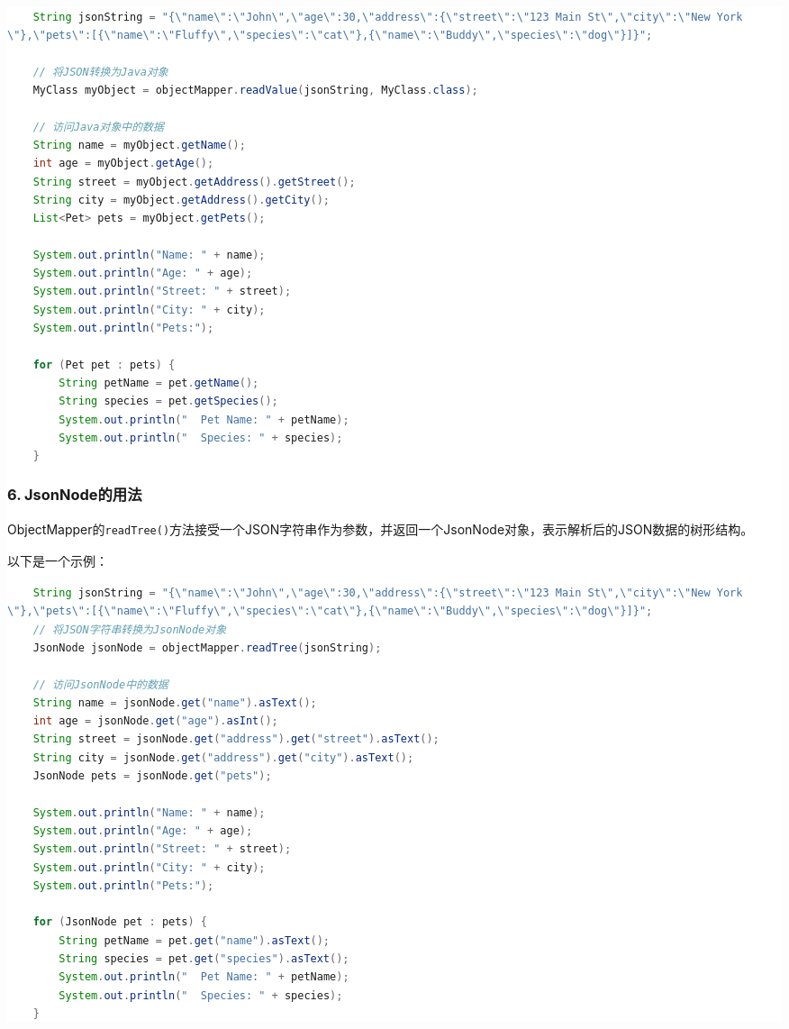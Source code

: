 ```java
    String jsonString = "{\"name\":\"John\",\"age\":30,\"address\":{\"street\":\"123 Main St\",\"city\":\"New York\"},\"pets\":[{\"name\":\"Fluffy\",\"species\":\"cat\"},{\"name\":\"Buddy\",\"species\":\"dog\"}]}";

    // 将JSON转换为Java对象
    MyClass myObject = objectMapper.readValue(jsonString, MyClass.class);

    // 访问Java对象中的数据
    String name = myObject.getName();
    int age = myObject.getAge();
    String street = myObject.getAddress().getStreet();
    String city = myObject.getAddress().getCity();
    List<Pet> pets = myObject.getPets();

    System.out.println("Name: " + name);
    System.out.println("Age: " + age);
    System.out.println("Street: " + street);
    System.out.println("City: " + city);
    System.out.println("Pets:");

    for (Pet pet : pets) {
        String petName = pet.getName();
        String species = pet.getSpecies();
        System.out.println("  Pet Name: " + petName);
        System.out.println("  Species: " + species);
    }
```

### 6. JsonNode的用法
ObjectMapper的`readTree()`方法接受一个JSON字符串作为参数，并返回一个JsonNode对象，表示解析后的JSON数据的树形结构。

以下是一个示例：
```java
    String jsonString = "{\"name\":\"John\",\"age\":30,\"address\":{\"street\":\"123 Main St\",\"city\":\"New York\"},\"pets\":[{\"name\":\"Fluffy\",\"species\":\"cat\"},{\"name\":\"Buddy\",\"species\":\"dog\"}]}";
    // 将JSON字符串转换为JsonNode对象
    JsonNode jsonNode = objectMapper.readTree(jsonString);

    // 访问JsonNode中的数据
    String name = jsonNode.get("name").asText();
    int age = jsonNode.get("age").asInt();
    String street = jsonNode.get("address").get("street").asText();
    String city = jsonNode.get("address").get("city").asText();
    JsonNode pets = jsonNode.get("pets");

    System.out.println("Name: " + name);
    System.out.println("Age: " + age);
    System.out.println("Street: " + street);
    System.out.println("City: " + city);
    System.out.println("Pets:");

    for (JsonNode pet : pets) {
        String petName = pet.get("name").asText();
        String species = pet.get("species").asText();
        System.out.println("  Pet Name: " + petName);
        System.out.println("  Species: " + species);
    }
```
